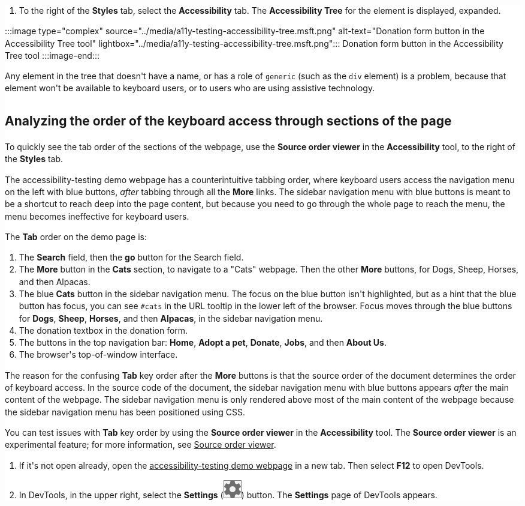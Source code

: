 1.  To the right of the **Styles** tab, select the **Accessibility** tab.  The **Accessibility Tree** for the element is displayed, expanded.

:::image type="complex" source="../media/a11y-testing-accessibility-tree.msft.png" alt-text="Donation form button in the Accessibility Tree tool" lightbox="../media/a11y-testing-accessibility-tree.msft.png":::
    Donation form button in the Accessibility Tree tool
:::image-end:::

Any element in the tree that doesn't have a name, or has a role of `generic` (such as the `div` element) is a problem, because that element won't be available to keyboard users, or to users who are using assistive technology.



## Analyzing the order of the keyboard access through sections of the page

To quickly see the tab order of the sections of the webpage, use the **Source order viewer** in the **Accessibility** tool, to the right of the **Styles** tab.

The accessibility-testing demo webpage has a counterintuitive tabbing order, where keyboard users access the navigation menu on the left with blue buttons, _after_ tabbing through all the **More** links.  The sidebar navigation menu with blue buttons is meant to be a shortcut to reach deep into the page content, but because you need to go through the whole page to reach the menu, the menu becomes ineffective for keyboard users.

The **Tab** order on the demo page is:
1. The **Search** field, then the **go** button for the Search field.
1. The **More** button in the **Cats** section, to navigate to a "Cats" webpage.  Then the other **More** buttons, for Dogs, Sheep, Horses, and then Alpacas.
1. The blue **Cats** button in the sidebar navigation menu.  The focus on the blue button isn't highlighted, but as a hint that the blue button has focus, you can see `#cats` in the URL tooltip in the lower left of the browser.  Focus moves through the blue buttons for **Dogs**, **Sheep**, **Horses**, and then **Alpacas**, in the sidebar navigation menu.
1. The donation textbox in the donation form.
1. The buttons in the top navigation bar: **Home**, **Adopt a pet**, **Donate**, **Jobs**, and then **About Us**.
1. The browser's top-of-window interface.

The reason for the confusing **Tab** key order after the **More** buttons is that the source order of the document determines the order of keyboard access.  In the source code of the document, the sidebar navigation menu with blue buttons appears _after_ the main content of the webpage.  The sidebar navigation menu is only rendered above most of the main content of the webpage because the sidebar navigation menu has been positioned using CSS.

You can test issues with **Tab** key order by using the **Source order viewer** in the **Accessibility** tool.  The **Source order viewer** is an experimental feature; for more information, see [Source order viewer](../experimental-features/index.md#source-order-viewer).

1.  If it's not open already, open the [accessibility-testing demo webpage][DevToolsA11yErrorsDemopage] in a new tab.  Then select **F12** to open DevTools.

1.  In DevTools, in the upper right, select the **Settings** \(![Settings button](../media/settings-button-icon.msft.png)\) button.  The **Settings** page of DevTools appears.


[AccessibilityTest]: ../../accessibility/test.md "Accessibility testing | Microsoft Docs"
[DevtoolsAccessibilityReference]: reference.md "Accessibility reference | Microsoft Docs"
[DevtoolsAccessibilityReferencePane]: reference.md#the-accessibility-pane "The Accessibility pane - Accessibility Reference | Microsoft Docs"
[DevToolsColorSchemeSimulation]: ./preferred-color-scheme-simulation.md "Dark or Light Color Scheme simulation | Microsoft Docs"
[DevToolsIssuesTool]: ../issues/index.md "Find and fix problems with the Microsoft Edge DevTools Issues tool | Microsoft Docs"
[DevToolsReducedMotion]: ./reduced-motion-simulation.md "Reduced motion simulation | Microsoft Docs"
[DevToolsVisionDeficiencies]: ./emulate-vision-deficiencies.md "Emulate vision deficiencies | Microsoft Docs"
[DevToolsA11yErrorsDemopage]: https://microsoftedge.github.io/DevToolsSamples/a11y-testing/page-with-errors.html "accessibility-testing demo webpage | GitHub"
[W3CContrastRatio]: https://www.w3.org/TR/WCAG21/#dfn-contrast-ratio "contrast ratio | W3C"
[WCAG]: https://www.w3.org/TR/WCAG21/ "Web Content Accessibility Guidelines | W3C"
[AccessibilityInsightsAssessment]: https://accessibilityinsights.io/docs/en/web/getstarted/assessment/ "Assessment in Accessibility Insights for Web | Accessibility Insights"
[AccessibilityInsights]: https://accessibilityinsights.io "Accessibility Insights"
[Lighthouse]: https://developers.google.com/web/tools/lighthouse/ "Lighthouse | Google"